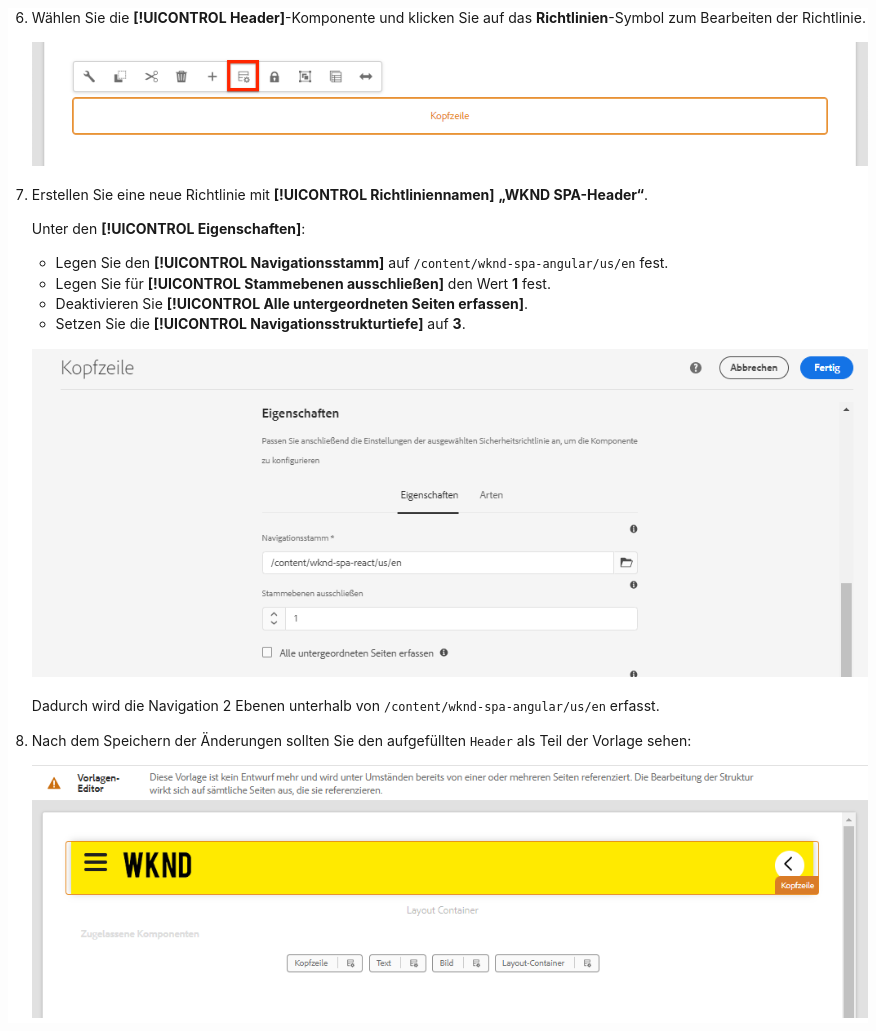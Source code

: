 6. Wählen Sie die **[!UICONTROL Header]**-Komponente und klicken Sie auf das **Richtlinien**-Symbol zum Bearbeiten der Richtlinie.

   ![Klicken auf die Header-Richtlinie](assets/navigation-routing/header-policy-icon.png)

7. Erstellen Sie eine neue Richtlinie mit **[!UICONTROL Richtliniennamen]** **„WKND SPA-Header“**.

   Unter den **[!UICONTROL Eigenschaften]**:

   * Legen Sie den **[!UICONTROL Navigationsstamm]** auf `/content/wknd-spa-angular/us/en` fest.
   * Legen Sie für **[!UICONTROL Stammebenen ausschließen]** den Wert **1** fest.
   * Deaktivieren Sie **[!UICONTROL Alle untergeordneten Seiten erfassen]**.
   * Setzen Sie die **[!UICONTROL Navigationsstrukturtiefe]** auf **3**.

   ![Konfigurieren der Header-Richtlinie](assets/navigation-routing/header-policy.png)

   Dadurch wird die Navigation 2 Ebenen unterhalb von `/content/wknd-spa-angular/us/en` erfasst.

8. Nach dem Speichern der Änderungen sollten Sie den aufgefüllten `Header` als Teil der Vorlage sehen:

   ![Ausgefüllte Header-Komponente](assets/navigation-routing/populated-header.png)
